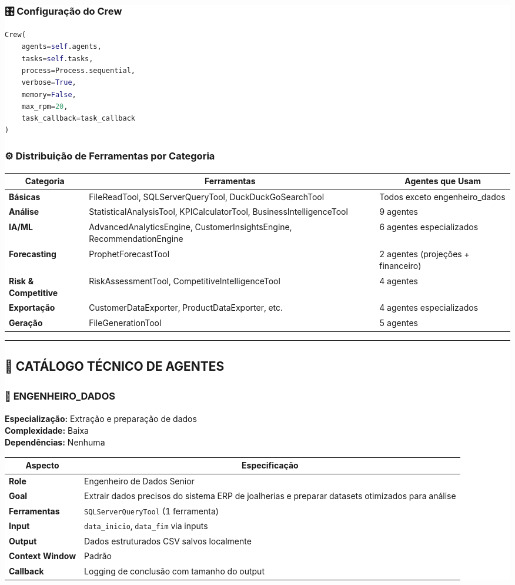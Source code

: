 ### **🎛️ Configuração do Crew**

```python
Crew(
    agents=self.agents,
    tasks=self.tasks,
    process=Process.sequential,
    verbose=True,
    memory=False,
    max_rpm=20,
    task_callback=task_callback
)
```

### **⚙️ Distribuição de Ferramentas por Categoria**

| Categoria | Ferramentas | Agentes que Usam |
|-----------|-------------|------------------|
| **Básicas** | FileReadTool, SQLServerQueryTool, DuckDuckGoSearchTool | Todos exceto engenheiro_dados |
| **Análise** | StatisticalAnalysisTool, KPICalculatorTool, BusinessIntelligenceTool | 9 agentes |
| **IA/ML** | AdvancedAnalyticsEngine, CustomerInsightsEngine, RecommendationEngine | 6 agentes especializados |
| **Forecasting** | ProphetForecastTool | 2 agentes (projeções + financeiro) |
| **Risk & Competitive** | RiskAssessmentTool, CompetitiveIntelligenceTool | 4 agentes |
| **Exportação** | CustomerDataExporter, ProductDataExporter, etc. | 4 agentes especializados |
| **Geração** | FileGenerationTool | 5 agentes |

---

## 🤖 CATÁLOGO TÉCNICO DE AGENTES

### 🔧 **ENGENHEIRO_DADOS**

**Especialização:** Extração e preparação de dados  
**Complexidade:** Baixa  
**Dependências:** Nenhuma

| Aspecto | Especificação |
|---------|---------------|
| **Role** | Engenheiro de Dados Senior |
| **Goal** | Extrair dados precisos do sistema ERP de joalherias e preparar datasets otimizados para análise |
| **Ferramentas** | `SQLServerQueryTool` (1 ferramenta) |
| **Input** | `data_inicio`, `data_fim` via inputs |
| **Output** | Dados estruturados CSV salvos localmente |
| **Context Window** | Padrão |
| **Callback** | Logging de conclusão com tamanho do output |
